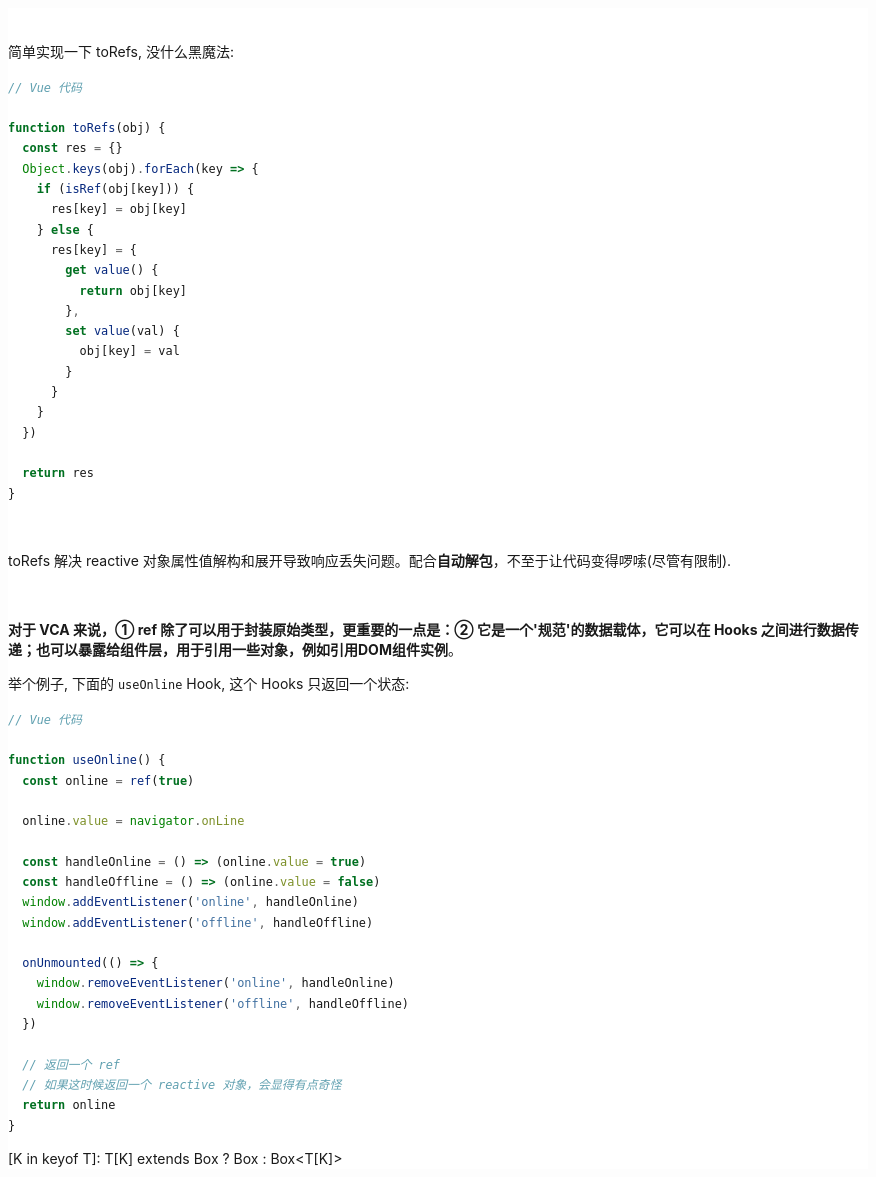 ```js
```

<br>

简单实现一下 toRefs, 没什么黑魔法:

```js
// Vue 代码

function toRefs(obj) {
  const res = {}
  Object.keys(obj).forEach(key => {
    if (isRef(obj[key])) {
      res[key] = obj[key]
    } else {
      res[key] = {
        get value() {
          return obj[key]
        },
        set value(val) {
          obj[key] = val
        }
      }
    }
  })

  return res
}
```

<br>

toRefs 解决 reactive 对象属性值解构和展开导致响应丢失问题。配合**自动解包**，不至于让代码变得啰嗦(尽管有限制).

<br>

 **对于 VCA 来说，① ref 除了可以用于封装原始类型，更重要的一点是：② 它是一个'规范'的数据载体，它可以在 Hooks 之间进行数据传递；也可以暴露给组件层，用于引用一些对象，例如引用DOM组件实例**。

举个例子, 下面的 `useOnline` Hook, 这个 Hooks 只返回一个状态:

```js
// Vue 代码

function useOnline() {
  const online = ref(true)

  online.value = navigator.onLine

  const handleOnline = () => (online.value = true)
  const handleOffline = () => (online.value = false)
  window.addEventListener('online', handleOnline)
  window.addEventListener('offline', handleOffline)

  onUnmounted(() => {
    window.removeEventListener('online', handleOnline)
    window.removeEventListener('offline', handleOffline)
  })

  // 返回一个 ref
  // 如果这时候返回一个 reactive 对象，会显得有点奇怪
  return online
}
```


  [K in keyof T]: T[K] extends Box<infer V> ? Box<V> : Box<T[K]>